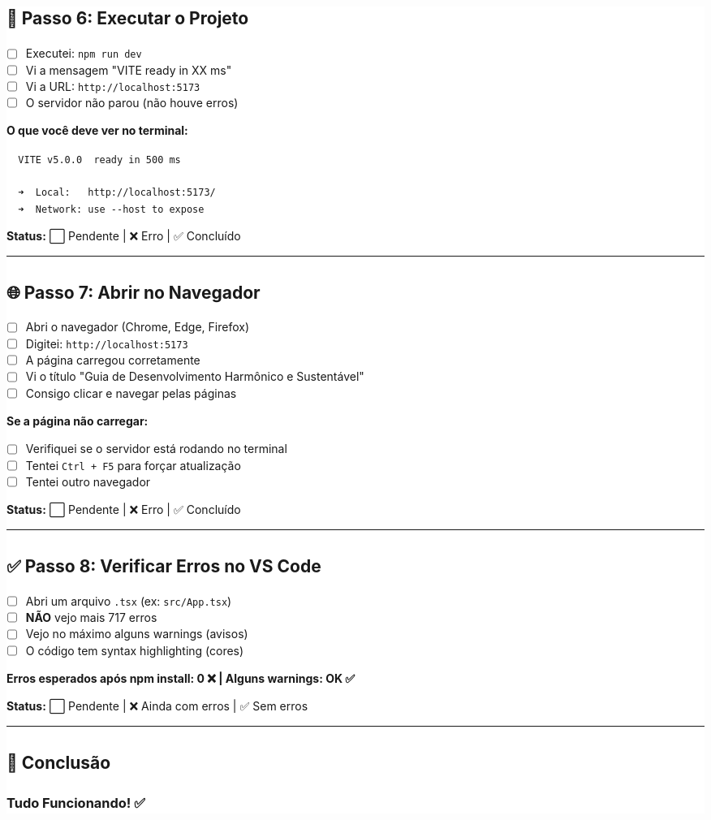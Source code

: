 ## 🚀 Passo 6: Executar o Projeto

- [ ] Executei: `npm run dev`
- [ ] Vi a mensagem "VITE ready in XX ms"
- [ ] Vi a URL: `http://localhost:5173`
- [ ] O servidor não parou (não houve erros)

**O que você deve ver no terminal:**
```
  VITE v5.0.0  ready in 500 ms

  ➜  Local:   http://localhost:5173/
  ➜  Network: use --host to expose
```

**Status:** ⬜ Pendente | ❌ Erro | ✅ Concluído

---

## 🌐 Passo 7: Abrir no Navegador

- [ ] Abri o navegador (Chrome, Edge, Firefox)
- [ ] Digitei: `http://localhost:5173`
- [ ] A página carregou corretamente
- [ ] Vi o título "Guia de Desenvolvimento Harmônico e Sustentável"
- [ ] Consigo clicar e navegar pelas páginas

**Se a página não carregar:**
- [ ] Verifiquei se o servidor está rodando no terminal
- [ ] Tentei `Ctrl + F5` para forçar atualização
- [ ] Tentei outro navegador

**Status:** ⬜ Pendente | ❌ Erro | ✅ Concluído

---

## ✅ Passo 8: Verificar Erros no VS Code

- [ ] Abri um arquivo `.tsx` (ex: `src/App.tsx`)
- [ ] **NÃO** vejo mais 717 erros
- [ ] Vejo no máximo alguns warnings (avisos)
- [ ] O código tem syntax highlighting (cores)

**Erros esperados após npm install: 0 ❌ | Alguns warnings: OK ✅**

**Status:** ⬜ Pendente | ❌ Ainda com erros | ✅ Sem erros

---

## 🎉 Conclusão

### Tudo Funcionando! ✅

